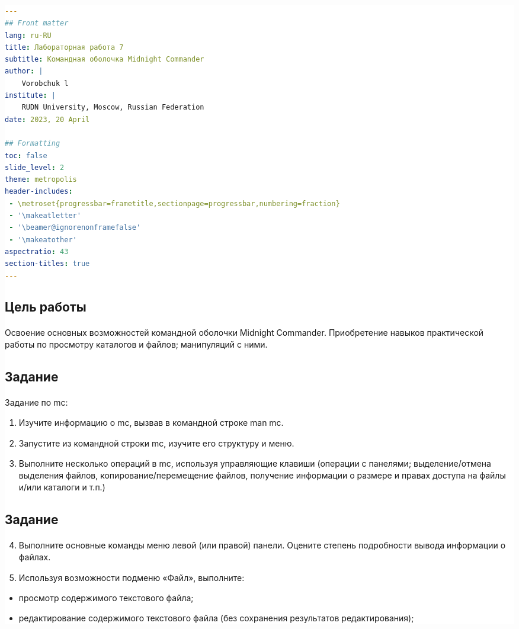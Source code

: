 ```yaml
---
## Front matter
lang: ru-RU
title: Лабораторная работа 7
subtitle: Командная оболочка Midnight Commander 
author: |
	Vorobchuk l
institute: |
	RUDN University, Moscow, Russian Federation
date: 2023, 20 April

## Formatting
toc: false
slide_level: 2
theme: metropolis
header-includes: 
 - \metroset{progressbar=frametitle,sectionpage=progressbar,numbering=fraction}
 - '\makeatletter'
 - '\beamer@ignorenonframefalse'
 - '\makeatother'
aspectratio: 43
section-titles: true
---
```


## Цель работы

Освоение основных возможностей командной оболочки Midnight Commander. Приобретение навыков практической работы по просмотру каталогов и файлов; манипуляций с ними.

## Задание

Задание по mc:

1. Изучите информацию о mc, вызвав в командной строке man mc.

2. Запустите из командной строки mc, изучите его структуру и меню.
       
3. Выполните несколько операций в mc, используя управляющие клавиши (операции с панелями; выделение/отмена выделения файлов, копирование/перемещение файлов, получение информации о размере и правах доступа на файлы и/или каталоги и т.п.)
       
## Задание

4. Выполните основные команды меню левой (или правой) панели. Оцените степень подробности вывода информации о файлах.

5. Используя возможности подменю «Файл», выполните:

- просмотр содержимого текстового файла;
       
- редактирование содержимого текстового файла (без сохранения результатов редактирования);
